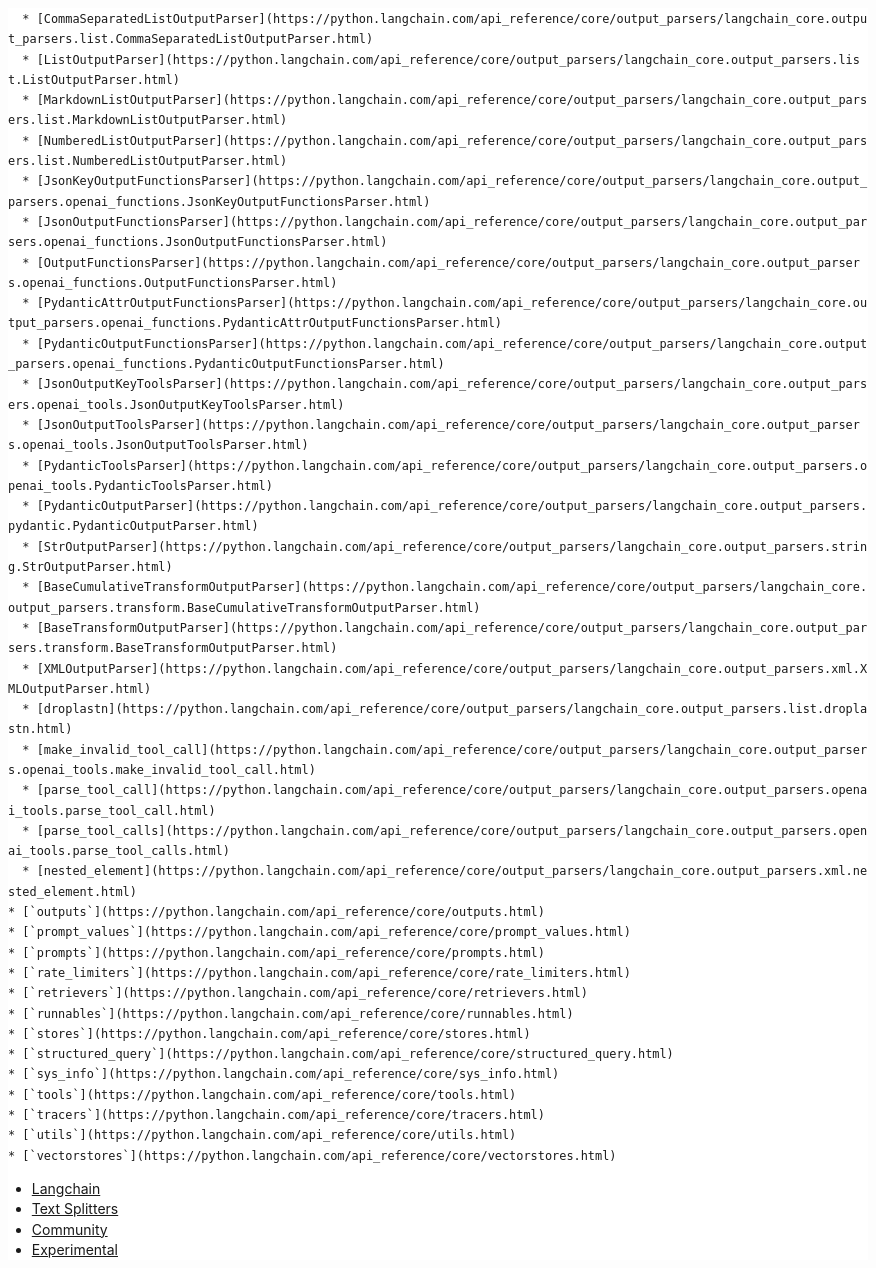       * [CommaSeparatedListOutputParser](https://python.langchain.com/api_reference/core/output_parsers/langchain_core.output_parsers.list.CommaSeparatedListOutputParser.html)
      * [ListOutputParser](https://python.langchain.com/api_reference/core/output_parsers/langchain_core.output_parsers.list.ListOutputParser.html)
      * [MarkdownListOutputParser](https://python.langchain.com/api_reference/core/output_parsers/langchain_core.output_parsers.list.MarkdownListOutputParser.html)
      * [NumberedListOutputParser](https://python.langchain.com/api_reference/core/output_parsers/langchain_core.output_parsers.list.NumberedListOutputParser.html)
      * [JsonKeyOutputFunctionsParser](https://python.langchain.com/api_reference/core/output_parsers/langchain_core.output_parsers.openai_functions.JsonKeyOutputFunctionsParser.html)
      * [JsonOutputFunctionsParser](https://python.langchain.com/api_reference/core/output_parsers/langchain_core.output_parsers.openai_functions.JsonOutputFunctionsParser.html)
      * [OutputFunctionsParser](https://python.langchain.com/api_reference/core/output_parsers/langchain_core.output_parsers.openai_functions.OutputFunctionsParser.html)
      * [PydanticAttrOutputFunctionsParser](https://python.langchain.com/api_reference/core/output_parsers/langchain_core.output_parsers.openai_functions.PydanticAttrOutputFunctionsParser.html)
      * [PydanticOutputFunctionsParser](https://python.langchain.com/api_reference/core/output_parsers/langchain_core.output_parsers.openai_functions.PydanticOutputFunctionsParser.html)
      * [JsonOutputKeyToolsParser](https://python.langchain.com/api_reference/core/output_parsers/langchain_core.output_parsers.openai_tools.JsonOutputKeyToolsParser.html)
      * [JsonOutputToolsParser](https://python.langchain.com/api_reference/core/output_parsers/langchain_core.output_parsers.openai_tools.JsonOutputToolsParser.html)
      * [PydanticToolsParser](https://python.langchain.com/api_reference/core/output_parsers/langchain_core.output_parsers.openai_tools.PydanticToolsParser.html)
      * [PydanticOutputParser](https://python.langchain.com/api_reference/core/output_parsers/langchain_core.output_parsers.pydantic.PydanticOutputParser.html)
      * [StrOutputParser](https://python.langchain.com/api_reference/core/output_parsers/langchain_core.output_parsers.string.StrOutputParser.html)
      * [BaseCumulativeTransformOutputParser](https://python.langchain.com/api_reference/core/output_parsers/langchain_core.output_parsers.transform.BaseCumulativeTransformOutputParser.html)
      * [BaseTransformOutputParser](https://python.langchain.com/api_reference/core/output_parsers/langchain_core.output_parsers.transform.BaseTransformOutputParser.html)
      * [XMLOutputParser](https://python.langchain.com/api_reference/core/output_parsers/langchain_core.output_parsers.xml.XMLOutputParser.html)
      * [droplastn](https://python.langchain.com/api_reference/core/output_parsers/langchain_core.output_parsers.list.droplastn.html)
      * [make_invalid_tool_call](https://python.langchain.com/api_reference/core/output_parsers/langchain_core.output_parsers.openai_tools.make_invalid_tool_call.html)
      * [parse_tool_call](https://python.langchain.com/api_reference/core/output_parsers/langchain_core.output_parsers.openai_tools.parse_tool_call.html)
      * [parse_tool_calls](https://python.langchain.com/api_reference/core/output_parsers/langchain_core.output_parsers.openai_tools.parse_tool_calls.html)
      * [nested_element](https://python.langchain.com/api_reference/core/output_parsers/langchain_core.output_parsers.xml.nested_element.html)
    * [`outputs`](https://python.langchain.com/api_reference/core/outputs.html)
    * [`prompt_values`](https://python.langchain.com/api_reference/core/prompt_values.html)
    * [`prompts`](https://python.langchain.com/api_reference/core/prompts.html)
    * [`rate_limiters`](https://python.langchain.com/api_reference/core/rate_limiters.html)
    * [`retrievers`](https://python.langchain.com/api_reference/core/retrievers.html)
    * [`runnables`](https://python.langchain.com/api_reference/core/runnables.html)
    * [`stores`](https://python.langchain.com/api_reference/core/stores.html)
    * [`structured_query`](https://python.langchain.com/api_reference/core/structured_query.html)
    * [`sys_info`](https://python.langchain.com/api_reference/core/sys_info.html)
    * [`tools`](https://python.langchain.com/api_reference/core/tools.html)
    * [`tracers`](https://python.langchain.com/api_reference/core/tracers.html)
    * [`utils`](https://python.langchain.com/api_reference/core/utils.html)
    * [`vectorstores`](https://python.langchain.com/api_reference/core/vectorstores.html)
  * [Langchain](https://python.langchain.com/api_reference/langchain/index.html)
  * [Text Splitters](https://python.langchain.com/api_reference/text_splitters/index.html)
  * [Community](https://python.langchain.com/api_reference/community/index.html)
  * [Experimental](https://python.langchain.com/api_reference/experimental/index.html)
